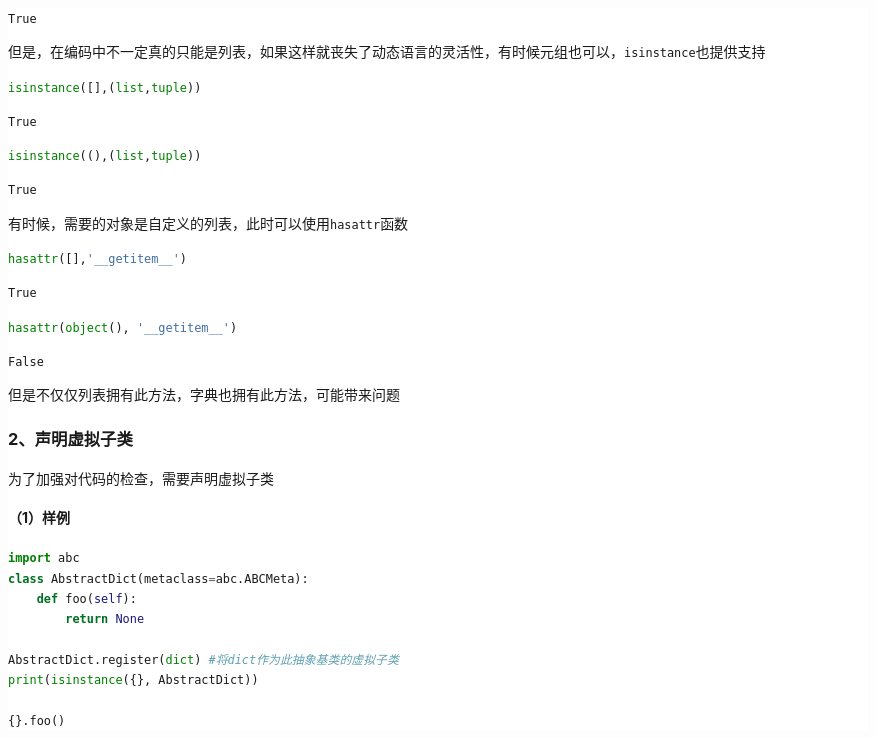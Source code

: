 


    True



但是，在编码中不一定真的只能是列表，如果这样就丧失了动态语言的灵活性，有时候元组也可以，`isinstance`也提供支持


```python
isinstance([],(list,tuple))
```




    True




```python
isinstance((),(list,tuple))
```




    True



有时候，需要的对象是自定义的列表，此时可以使用`hasattr`函数


```python
hasattr([],'__getitem__')
```




    True




```python
hasattr(object(), '__getitem__')
```




    False



但是不仅仅列表拥有此方法，字典也拥有此方法，可能带来问题

### 2、声明虚拟子类
为了加强对代码的检查，需要声明虚拟子类
#### （1）样例


```python
import abc
class AbstractDict(metaclass=abc.ABCMeta):
    def foo(self):
        return None

AbstractDict.register(dict) #将dict作为此抽象基类的虚拟子类
print(isinstance({}, AbstractDict))

{}.foo()
```
